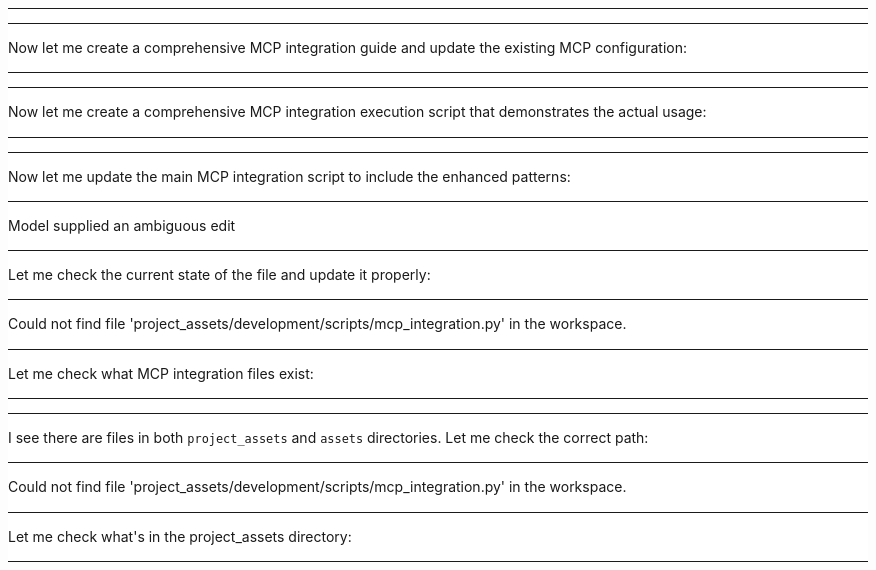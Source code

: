 
---



---

Now let me create a comprehensive MCP integration guide and update the existing MCP configuration:


---



---

Now let me create a comprehensive MCP integration execution script that demonstrates the actual usage:


---



---

Now let me update the main MCP integration script to include the enhanced patterns:


---

Model supplied an ambiguous edit

---

Let me check the current state of the file and update it properly:


---

Could not find file 'project_assets/development/scripts/mcp_integration.py' in the workspace.

---

Let me check what MCP integration files exist:


---



---

I see there are files in both `project_assets` and `assets` directories. Let me check the correct path:


---

Could not find file 'project_assets/development/scripts/mcp_integration.py' in the workspace.

---

Let me check what's in the project_assets directory:


---